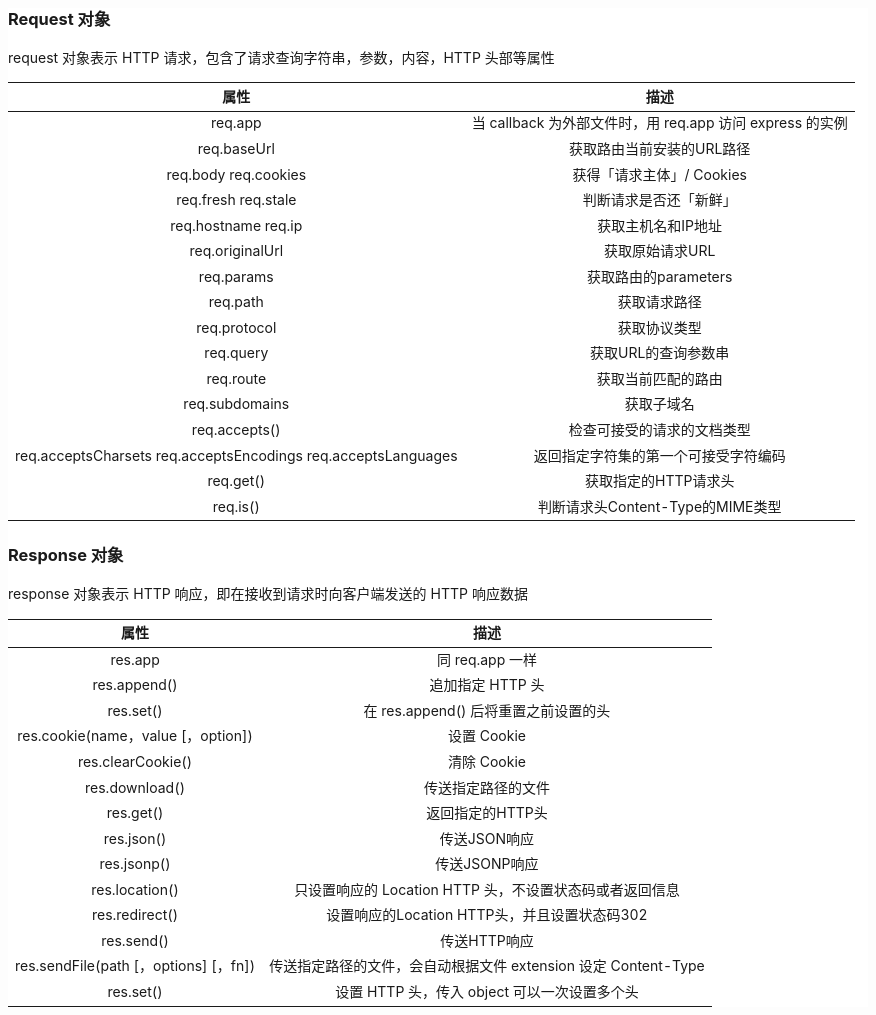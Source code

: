 ### Request 对象

request 对象表示 HTTP 请求，包含了请求查询字符串，参数，内容，HTTP 头部等属性

|                             属性                             |                           描述                           |
| :----------------------------------------------------------: | :------------------------------------------------------: |
|                           req.app                            | 当 callback 为外部文件时，用 req.app 访问 express 的实例 |
|                         req.baseUrl                          |                获取路由当前安装的URL路径                 |
|                     req.body req.cookies                     |                获得「请求主体」/ Cookies                 |
|                     req.fresh req.stale                      |                  判断请求是否还「新鲜」                  |
|                     req.hostname req.ip                      |                    获取主机名和IP地址                    |
|                       req.originalUrl                        |                     获取原始请求URL                      |
|                          req.params                          |                   获取路由的parameters                   |
|                           req.path                           |                       获取请求路径                       |
|                         req.protocol                         |                       获取协议类型                       |
|                          req.query                           |                   获取URL的查询参数串                    |
|                          req.route                           |                    获取当前匹配的路由                    |
|                        req.subdomains                        |                        获取子域名                        |
|                        req.accepts()                         |                检查可接受的请求的文档类型                |
| req.acceptsCharsets req.acceptsEncodings req.acceptsLanguages |           返回指定字符集的第一个可接受字符编码           |
|                          req.get()                           |                   获取指定的HTTP请求头                   |
|                           req.is()                           |             判断请求头Content-Type的MIME类型             |

### **Response 对象**

response 对象表示 HTTP 响应，即在接收到请求时向客户端发送的 HTTP 响应数据

|                 属性                  |                             描述                             |
| :-----------------------------------: | :----------------------------------------------------------: |
|                res.app                |                       同 req.app 一样                        |
|             res.append()              |                       追加指定 HTTP 头                       |
|               res.set()               |             在 res.append() 后将重置之前设置的头             |
|  res.cookie(name，value [，option])   |                         设置 Cookie                          |
|           res.clearCookie()           |                         清除 Cookie                          |
|            res.download()             |                      传送指定路径的文件                      |
|               res.get()               |                       返回指定的HTTP头                       |
|              res.json()               |                         传送JSON响应                         |
|              res.jsonp()              |                        传送JSONP响应                         |
|            res.location()             |   只设置响应的 Location HTTP 头，不设置状态码或者返回信息    |
|            res.redirect()             |         设置响应的Location HTTP头，并且设置状态码302         |
|              res.send()               |                         传送HTTP响应                         |
| res.sendFile(path [，options] [，fn]) | 传送指定路径的文件，会自动根据文件 extension 设定 Content-Type |
|               res.set()               |         设置 HTTP 头，传入 object 可以一次设置多个头         |